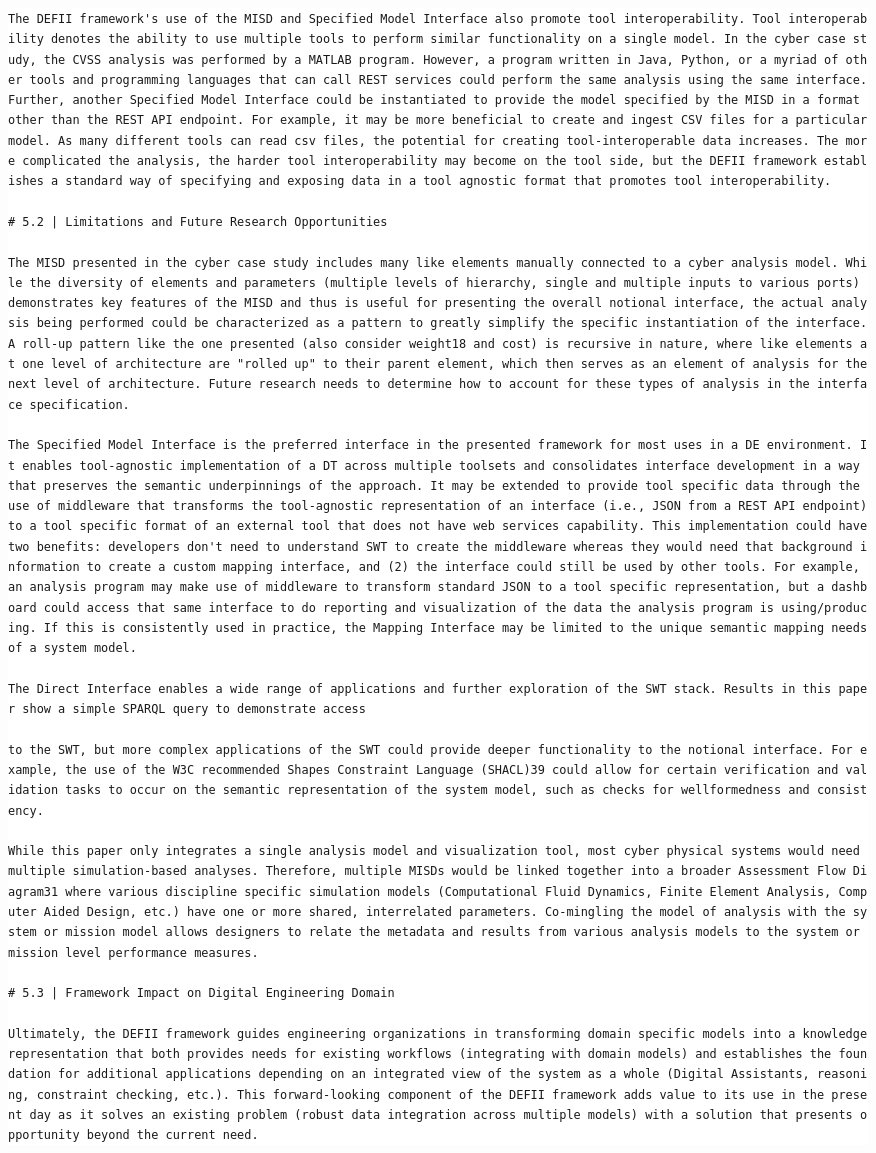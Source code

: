 ```text
The DEFII framework's use of the MISD and Specified Model Interface also promote tool interoperability. Tool interoperability denotes the ability to use multiple tools to perform similar functionality on a single model. In the cyber case study, the CVSS analysis was performed by a MATLAB program. However, a program written in Java, Python, or a myriad of other tools and programming languages that can call REST services could perform the same analysis using the same interface. Further, another Specified Model Interface could be instantiated to provide the model specified by the MISD in a format other than the REST API endpoint. For example, it may be more beneficial to create and ingest CSV files for a particular model. As many different tools can read csv files, the potential for creating tool-interoperable data increases. The more complicated the analysis, the harder tool interoperability may become on the tool side, but the DEFII framework establishes a standard way of specifying and exposing data in a tool agnostic format that promotes tool interoperability.

# 5.2 | Limitations and Future Research Opportunities

The MISD presented in the cyber case study includes many like elements manually connected to a cyber analysis model. While the diversity of elements and parameters (multiple levels of hierarchy, single and multiple inputs to various ports) demonstrates key features of the MISD and thus is useful for presenting the overall notional interface, the actual analysis being performed could be characterized as a pattern to greatly simplify the specific instantiation of the interface. A roll-up pattern like the one presented (also consider weight18 and cost) is recursive in nature, where like elements at one level of architecture are "rolled up" to their parent element, which then serves as an element of analysis for the next level of architecture. Future research needs to determine how to account for these types of analysis in the interface specification.

The Specified Model Interface is the preferred interface in the presented framework for most uses in a DE environment. It enables tool-agnostic implementation of a DT across multiple toolsets and consolidates interface development in a way that preserves the semantic underpinnings of the approach. It may be extended to provide tool specific data through the use of middleware that transforms the tool-agnostic representation of an interface (i.e., JSON from a REST API endpoint) to a tool specific format of an external tool that does not have web services capability. This implementation could have two benefits: developers don't need to understand SWT to create the middleware whereas they would need that background information to create a custom mapping interface, and (2) the interface could still be used by other tools. For example, an analysis program may make use of middleware to transform standard JSON to a tool specific representation, but a dashboard could access that same interface to do reporting and visualization of the data the analysis program is using/producing. If this is consistently used in practice, the Mapping Interface may be limited to the unique semantic mapping needs of a system model.

The Direct Interface enables a wide range of applications and further exploration of the SWT stack. Results in this paper show a simple SPARQL query to demonstrate access

to the SWT, but more complex applications of the SWT could provide deeper functionality to the notional interface. For example, the use of the W3C recommended Shapes Constraint Language (SHACL)39 could allow for certain verification and validation tasks to occur on the semantic representation of the system model, such as checks for wellformedness and consistency.

While this paper only integrates a single analysis model and visualization tool, most cyber physical systems would need multiple simulation-based analyses. Therefore, multiple MISDs would be linked together into a broader Assessment Flow Diagram31 where various discipline specific simulation models (Computational Fluid Dynamics, Finite Element Analysis, Computer Aided Design, etc.) have one or more shared, interrelated parameters. Co-mingling the model of analysis with the system or mission model allows designers to relate the metadata and results from various analysis models to the system or mission level performance measures.

# 5.3 | Framework Impact on Digital Engineering Domain

Ultimately, the DEFII framework guides engineering organizations in transforming domain specific models into a knowledge representation that both provides needs for existing workflows (integrating with domain models) and establishes the foundation for additional applications depending on an integrated view of the system as a whole (Digital Assistants, reasoning, constraint checking, etc.). This forward-looking component of the DEFII framework adds value to its use in the present day as it solves an existing problem (robust data integration across multiple models) with a solution that presents opportunity beyond the current need.
```